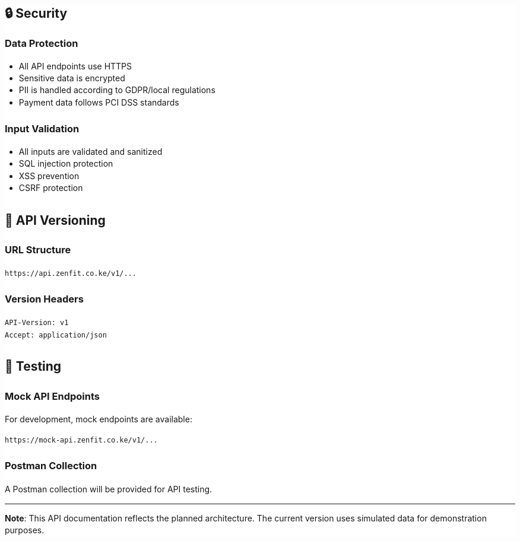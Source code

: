 ## 🔒 Security

### Data Protection
- All API endpoints use HTTPS
- Sensitive data is encrypted
- PII is handled according to GDPR/local regulations
- Payment data follows PCI DSS standards

### Input Validation
- All inputs are validated and sanitized
- SQL injection protection
- XSS prevention
- CSRF protection

## 📝 API Versioning

### URL Structure
```
https://api.zenfit.co.ke/v1/...
```

### Version Headers
```
API-Version: v1
Accept: application/json
```

## 🧪 Testing

### Mock API Endpoints
For development, mock endpoints are available:
```
https://mock-api.zenfit.co.ke/v1/...
```

### Postman Collection
A Postman collection will be provided for API testing.

---

**Note**: This API documentation reflects the planned architecture. The current version uses simulated data for demonstration purposes.